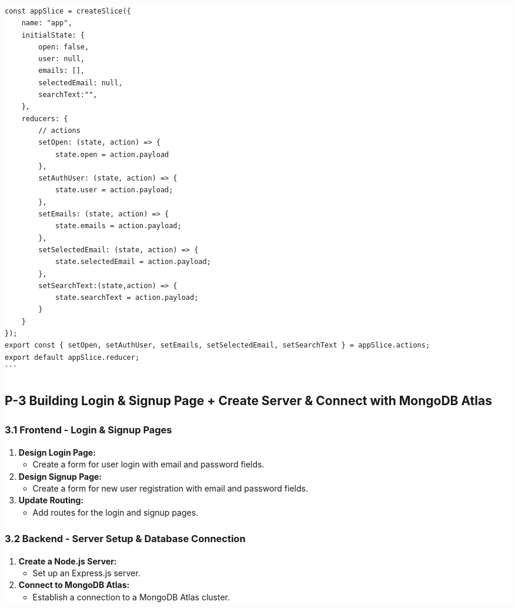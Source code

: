     const appSlice = createSlice({
        name: "app",
        initialState: {
            open: false,
            user: null,
            emails: [],
            selectedEmail: null,
            searchText:"",
        },
        reducers: {
            // actions
            setOpen: (state, action) => {
                state.open = action.payload
            },
            setAuthUser: (state, action) => {
                state.user = action.payload;
            },
            setEmails: (state, action) => {
                state.emails = action.payload;
            },
            setSelectedEmail: (state, action) => {
                state.selectedEmail = action.payload;
            },
            setSearchText:(state,action) => {
                state.searchText = action.payload;
            }
        }
    });
    export const { setOpen, setAuthUser, setEmails, setSelectedEmail, setSearchText } = appSlice.actions;
    export default appSlice.reducer;
    ```
    

## **P-3 Building Login & Signup Page + Create Server & Connect with MongoDB Atlas**

### **3.1 Frontend - Login & Signup Pages**

1. **Design Login Page:**
    - Create a form for user login with email and password fields.
2. **Design Signup Page:**
    - Create a form for new user registration with email and password fields.
3. **Update Routing:**
    - Add routes for the login and signup pages.

### **3.2 Backend - Server Setup & Database Connection**

1. **Create a Node.js Server:**
    - Set up an Express.js server.
2. **Connect to MongoDB Atlas:**
    - Establish a connection to a MongoDB Atlas cluster.
    